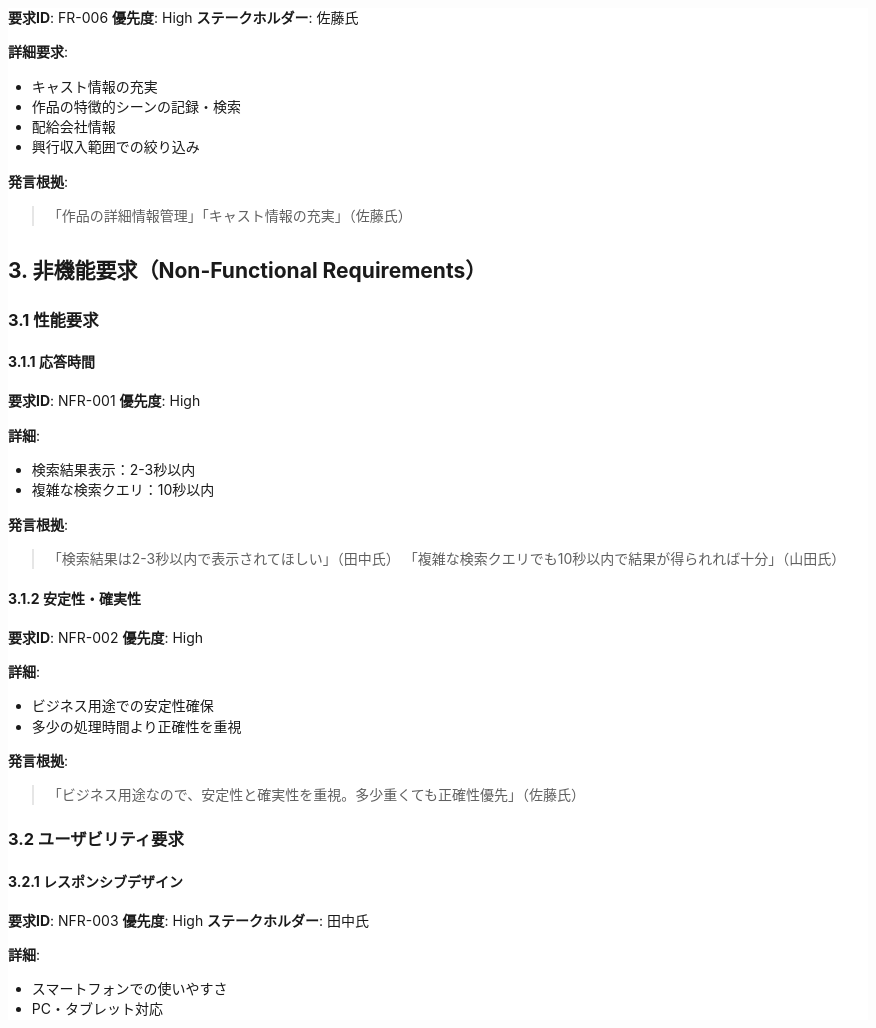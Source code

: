 **要求ID**: FR-006
**優先度**: High
**ステークホルダー**: 佐藤氏

**詳細要求**:

- キャスト情報の充実
- 作品の特徴的シーンの記録・検索
- 配給会社情報
- 興行収入範囲での絞り込み

**発言根拠**:
> 「作品の詳細情報管理」「キャスト情報の充実」（佐藤氏）

## 3. 非機能要求（Non-Functional Requirements）

### 3.1 性能要求

#### 3.1.1 応答時間

**要求ID**: NFR-001
**優先度**: High

**詳細**:

- 検索結果表示：2-3秒以内
- 複雑な検索クエリ：10秒以内

**発言根拠**:
> 「検索結果は2-3秒以内で表示されてほしい」（田中氏）
> 「複雑な検索クエリでも10秒以内で結果が得られれば十分」（山田氏）

#### 3.1.2 安定性・確実性

**要求ID**: NFR-002
**優先度**: High

**詳細**:

- ビジネス用途での安定性確保
- 多少の処理時間より正確性を重視

**発言根拠**:
> 「ビジネス用途なので、安定性と確実性を重視。多少重くても正確性優先」（佐藤氏）

### 3.2 ユーザビリティ要求

#### 3.2.1 レスポンシブデザイン

**要求ID**: NFR-003
**優先度**: High
**ステークホルダー**: 田中氏

**詳細**:

- スマートフォンでの使いやすさ
- PC・タブレット対応
